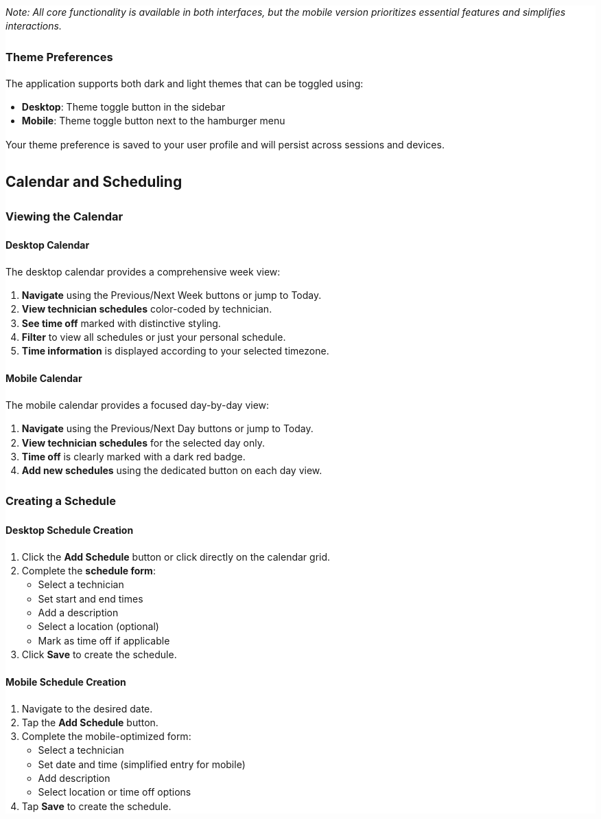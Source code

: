 *Note: All core functionality is available in both interfaces, but the mobile version prioritizes essential features and simplifies interactions.*

### Theme Preferences

The application supports both dark and light themes that can be toggled using:

- **Desktop**: Theme toggle button in the sidebar
- **Mobile**: Theme toggle button next to the hamburger menu

Your theme preference is saved to your user profile and will persist across sessions and devices.

## Calendar and Scheduling

### Viewing the Calendar

#### Desktop Calendar

The desktop calendar provides a comprehensive week view:

1. **Navigate** using the Previous/Next Week buttons or jump to Today.
2. **View technician schedules** color-coded by technician.
3. **See time off** marked with distinctive styling.
4. **Filter** to view all schedules or just your personal schedule.
5. **Time information** is displayed according to your selected timezone.

#### Mobile Calendar

The mobile calendar provides a focused day-by-day view:

1. **Navigate** using the Previous/Next Day buttons or jump to Today.
2. **View technician schedules** for the selected day only.
3. **Time off** is clearly marked with a dark red badge.
4. **Add new schedules** using the dedicated button on each day view.

### Creating a Schedule

#### Desktop Schedule Creation

1. Click the **Add Schedule** button or click directly on the calendar grid.
2. Complete the **schedule form**:
   - Select a technician
   - Set start and end times
   - Add a description
   - Select a location (optional)
   - Mark as time off if applicable
3. Click **Save** to create the schedule.

#### Mobile Schedule Creation

1. Navigate to the desired date.
2. Tap the **Add Schedule** button.
3. Complete the mobile-optimized form:
   - Select a technician
   - Set date and time (simplified entry for mobile)
   - Add description
   - Select location or time off options
4. Tap **Save** to create the schedule.
